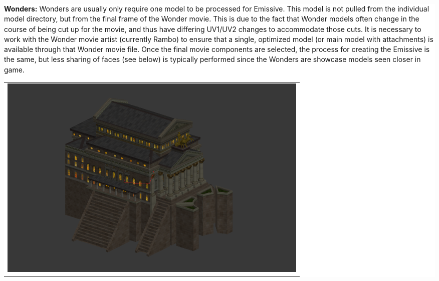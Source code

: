 <p><strong>Wonders:</strong> Wonders are usually only require one model to be processed for Emissive. This model is not pulled from the individual model directory, but from the final frame of the Wonder movie. This is due to the fact that Wonder models often change in the course of being cut up for the movie, and thus have differing UV1/UV2 changes to accommodate those cuts. It is necessary to work with the Wonder movie artist (currently Rambo) to ensure that a single, optimized model (or main model with attachments) is available through that Wonder movie file. Once the final movie components are selected, the process for creating the Emissive is the same, but less sharing of faces (see below) is typically performed since the Wonders are showcase models seen closer in game.</p>

<table>
<tbody>
<tr class="odd">
<td><img src="BuildingsProcess/media/image78.png" alt="Machine generated alternative text: " width="576" height="377" /></td>